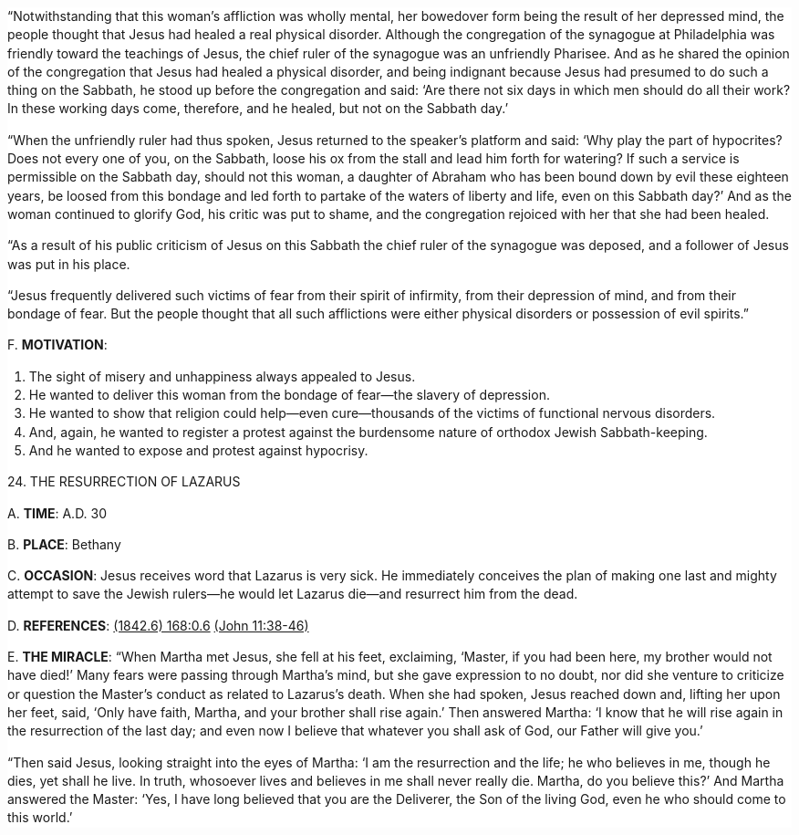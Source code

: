 “Notwithstanding that this woman’s affliction was wholly mental, her bowedover form being the result of her depressed mind, the people thought that Jesus had healed a real physical disorder. Although the congregation of the synagogue at Philadelphia was friendly toward the teachings of Jesus, the chief ruler of the synagogue was an unfriendly Pharisee. And as he shared the opinion of the congregation that Jesus had healed a physical disorder, and being indignant because Jesus had presumed to do such a thing on the Sabbath, he stood up before the congregation and said: ‘Are there not six days in which men should do all their work? In these working days come, therefore, and he healed, but not on the Sabbath day.’

“When the unfriendly ruler had thus spoken, Jesus returned to the speaker’s platform and said: ‘Why play the part of hypocrites? Does not every one of you, on the Sabbath, loose his ox from the stall and lead him forth for watering? If such a service is permissible on the Sabbath day, should not this woman, a daughter of Abraham who has been bound down by evil these eighteen years, be loosed from this bondage and led forth to partake of the waters of liberty and life, even on this Sabbath day?’ And as the woman continued to glorify God, his critic was put to shame, and the congregation rejoiced with her that she had been healed.

“As a result of his public criticism of Jesus on this Sabbath the chief ruler of the synagogue was deposed, and a follower of Jesus was put in his place.

“Jesus frequently delivered such victims of fear from their spirit of infirmity, from their depression of mind, and from their bondage of fear. But the people thought that all such afflictions were either physical disorders or possession of evil spirits.”

F. **MOTIVATION**:

1. The sight of misery and unhappiness always appealed to Jesus.
2. He wanted to deliver this woman from the bondage of fear—the slavery of depression.
3. He wanted to show that religion could help—even cure—thousands of the victims of functional nervous disorders.
4. And, again, he wanted to register a protest against the burdensome nature of orthodox Jewish Sabbath-keeping.
5. And he wanted to expose and protest against hypocrisy.

24\. THE RESURRECTION OF LAZARUS

A. **TIME**: A.D. 30

B. **PLACE**: Bethany

C. **OCCASION**: Jesus receives word that Lazarus is very sick. He immediately conceives the plan of making one last and mighty attempt to save the Jewish rulers—he would let Lazarus die—and resurrect him from the dead.

D. **REFERENCES**: [(1842.6) 168:0.6](https://www.urantia.org/urantia-book-standardized/paper-168-resurrection-lazarus#U168_0_6) [(John 11:38-46)](https://biblehub.com/niv/john/11-38.htm)

E. **THE MIRACLE**: “When Martha met Jesus, she fell at his feet, exclaiming, ‘Master, if you had been here, my brother would not have died!’ Many fears were passing through Martha’s mind, but she gave expression to no doubt, nor did she venture to criticize or question the Master’s conduct as related to Lazarus’s death. When she had spoken, Jesus reached down and, lifting her upon her feet, said, ‘Only have faith, Martha, and your brother shall rise again.’ Then answered Martha: ‘I know that he will rise again in the resurrection of the last day; and even now I believe that whatever you shall ask of God, our Father will give you.’

“Then said Jesus, looking straight into the eyes of Martha: ‘I am the resurrection and the life; he who believes in me, though he dies, yet shall he live. In truth, whosoever lives and believes in me shall never really die. Martha, do you believe this?’ And Martha answered the Master: ‘Yes, I have long believed that you are the Deliverer, the Son of the living God, even he who should come to this world.’
